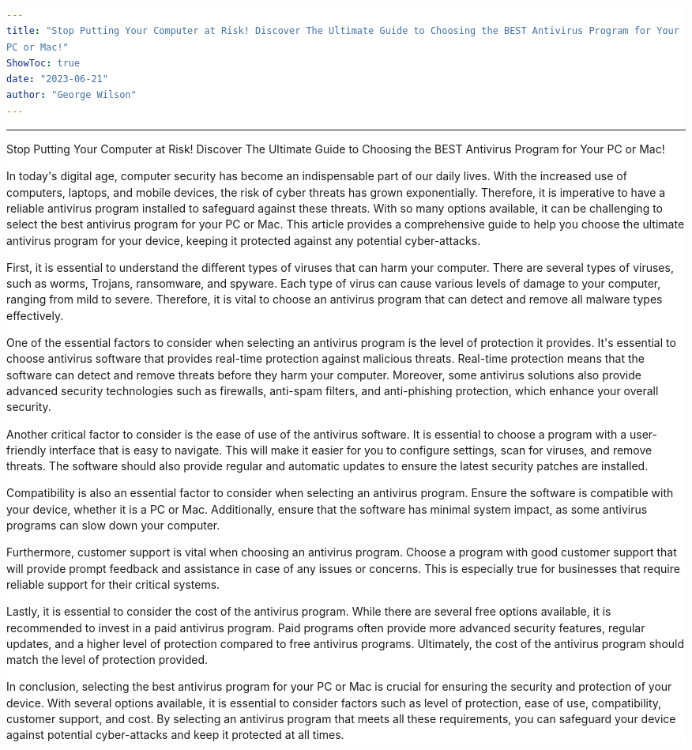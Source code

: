 ```yaml
---
title: "Stop Putting Your Computer at Risk! Discover The Ultimate Guide to Choosing the BEST Antivirus Program for Your PC or Mac!"
ShowToc: true 
date: "2023-06-21"
author: "George Wilson"
---
```

*****
Stop Putting Your Computer at Risk! Discover The Ultimate Guide to Choosing the BEST Antivirus Program for Your PC or Mac!

In today's digital age, computer security has become an indispensable part of our daily lives. With the increased use of computers, laptops, and mobile devices, the risk of cyber threats has grown exponentially. Therefore, it is imperative to have a reliable antivirus program installed to safeguard against these threats. With so many options available, it can be challenging to select the best antivirus program for your PC or Mac. This article provides a comprehensive guide to help you choose the ultimate antivirus program for your device, keeping it protected against any potential cyber-attacks.

First, it is essential to understand the different types of viruses that can harm your computer. There are several types of viruses, such as worms, Trojans, ransomware, and spyware. Each type of virus can cause various levels of damage to your computer, ranging from mild to severe. Therefore, it is vital to choose an antivirus program that can detect and remove all malware types effectively.

One of the essential factors to consider when selecting an antivirus program is the level of protection it provides. It's essential to choose antivirus software that provides real-time protection against malicious threats. Real-time protection means that the software can detect and remove threats before they harm your computer. Moreover, some antivirus solutions also provide advanced security technologies such as firewalls, anti-spam filters, and anti-phishing protection, which enhance your overall security.

Another critical factor to consider is the ease of use of the antivirus software. It is essential to choose a program with a user-friendly interface that is easy to navigate. This will make it easier for you to configure settings, scan for viruses, and remove threats. The software should also provide regular and automatic updates to ensure the latest security patches are installed.

Compatibility is also an essential factor to consider when selecting an antivirus program. Ensure the software is compatible with your device, whether it is a PC or Mac. Additionally, ensure that the software has minimal system impact, as some antivirus programs can slow down your computer.

Furthermore, customer support is vital when choosing an antivirus program. Choose a program with good customer support that will provide prompt feedback and assistance in case of any issues or concerns. This is especially true for businesses that require reliable support for their critical systems.

Lastly, it is essential to consider the cost of the antivirus program. While there are several free options available, it is recommended to invest in a paid antivirus program. Paid programs often provide more advanced security features, regular updates, and a higher level of protection compared to free antivirus programs. Ultimately, the cost of the antivirus program should match the level of protection provided.

In conclusion, selecting the best antivirus program for your PC or Mac is crucial for ensuring the security and protection of your device. With several options available, it is essential to consider factors such as level of protection, ease of use, compatibility, customer support, and cost. By selecting an antivirus program that meets all these requirements, you can safeguard your device against potential cyber-attacks and keep it protected at all times.
